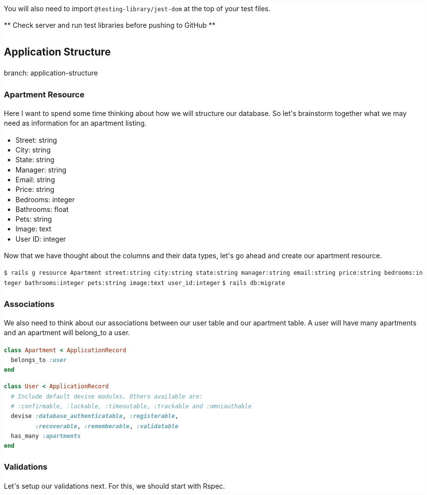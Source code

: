 You will also need to import `@testing-library/jest-dom` at the top of your test files.


** Check server and run test libraries before pushing to GitHub **

## Application Structure
branch: application-structure
### Apartment Resource
Here I want to spend some time thinking about how we will structure our database.  So let's brainstorm together what we may need as information for an apartment listing.

- Street: string
- City: string
- State: string
- Manager: string
- Email: string
- Price: string
- Bedrooms: integer
- Bathrooms: float
- Pets: string
- Image: text
- User ID: integer

Now that we have thought about the columns and their data types, let's go ahead and create our apartment resource.

`$ rails g resource Apartment street:string city:string state:string manager:string email:string price:string bedrooms:integer bathrooms:integer pets:string image:text user_id:integer`
`$ rails db:migrate`


### Associations
We also need to think about our associations between our user table and our apartment table.  A user will have many apartments and an apartment will belong_to a user.

```ruby
class Apartment < ApplicationRecord
  belongs_to :user
end
```

```ruby
class User < ApplicationRecord
  # Include default devise modules. Others available are:
  # :confirmable, :lockable, :timeoutable, :trackable and :omniauthable
  devise :database_authenticatable, :registerable,
         :recoverable, :rememberable, :validatable
  has_many :apartments
end
```

### Validations
Let's setup our validations next.  For this, we should start with Rspec.
